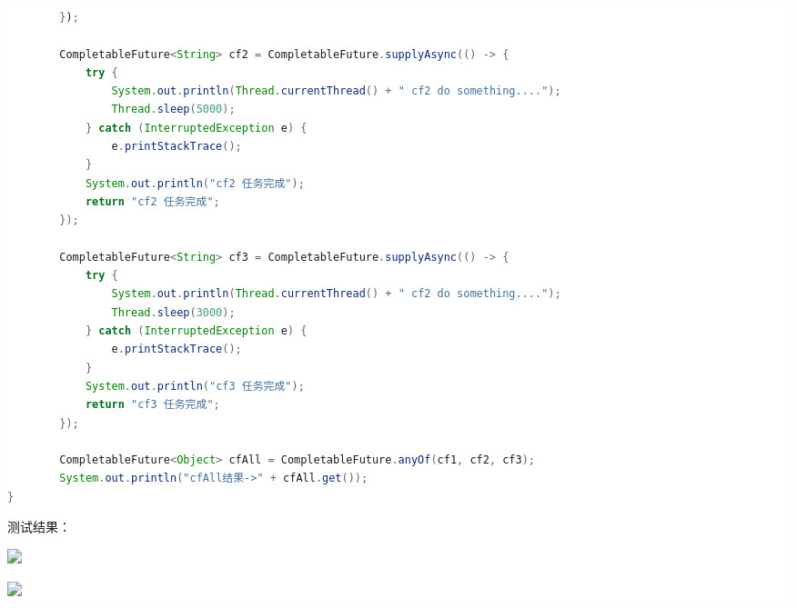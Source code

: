 ```java
        });
 
        CompletableFuture<String> cf2 = CompletableFuture.supplyAsync(() -> {
            try {
                System.out.println(Thread.currentThread() + " cf2 do something....");
                Thread.sleep(5000);
            } catch (InterruptedException e) {
                e.printStackTrace();
            }
            System.out.println("cf2 任务完成");
            return "cf2 任务完成";
        });
 
        CompletableFuture<String> cf3 = CompletableFuture.supplyAsync(() -> {
            try {
                System.out.println(Thread.currentThread() + " cf2 do something....");
                Thread.sleep(3000);
            } catch (InterruptedException e) {
                e.printStackTrace();
            }
            System.out.println("cf3 任务完成");
            return "cf3 任务完成";
        });
 
        CompletableFuture<Object> cfAll = CompletableFuture.anyOf(cf1, cf2, cf3);
        System.out.println("cfAll结果->" + cfAll.get());
}
```

测试结果：

<img src='/imgs/1ab557584aae42cfadc7372fef7d9812.png'></img>

<img src='/imgs/b7a92808458e47a08fad66c2641a1199.png'></img>
